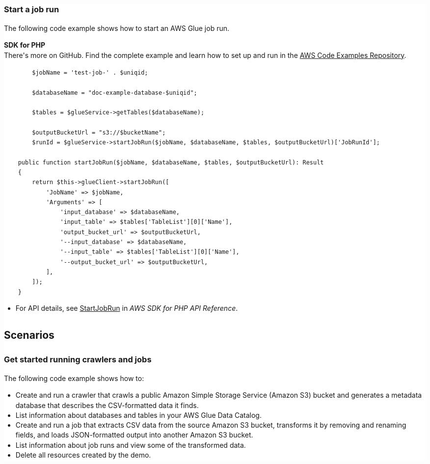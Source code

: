 ### Start a job run<a name="glue_StartJobRun_php_topic"></a>

The following code example shows how to start an AWS Glue job run\.

**SDK for PHP**  
 There's more on GitHub\. Find the complete example and learn how to set up and run in the [AWS Code Examples Repository](https://github.com/awsdocs/aws-doc-sdk-examples/tree/main/php/example_code/glue#code-examples)\. 
  

```
        $jobName = 'test-job-' . $uniqid;

        $databaseName = "doc-example-database-$uniqid";

        $tables = $glueService->getTables($databaseName);

        $outputBucketUrl = "s3://$bucketName";
        $runId = $glueService->startJobRun($jobName, $databaseName, $tables, $outputBucketUrl)['JobRunId'];

    public function startJobRun($jobName, $databaseName, $tables, $outputBucketUrl): Result
    {
        return $this->glueClient->startJobRun([
            'JobName' => $jobName,
            'Arguments' => [
                'input_database' => $databaseName,
                'input_table' => $tables['TableList'][0]['Name'],
                'output_bucket_url' => $outputBucketUrl,
                '--input_database' => $databaseName,
                '--input_table' => $tables['TableList'][0]['Name'],
                '--output_bucket_url' => $outputBucketUrl,
            ],
        ]);
    }
```
+  For API details, see [StartJobRun](https://docs.aws.amazon.com/goto/SdkForPHPV3/glue-2017-03-31/StartJobRun) in *AWS SDK for PHP API Reference*\. 

## Scenarios<a name="w2aac11c13c13c15c15"></a>

### Get started running crawlers and jobs<a name="glue_Scenario_GetStartedCrawlersJobs_php_topic"></a>

The following code example shows how to:
+ Create and run a crawler that crawls a public Amazon Simple Storage Service \(Amazon S3\) bucket and generates a metadata database that describes the CSV\-formatted data it finds\.
+ List information about databases and tables in your AWS Glue Data Catalog\.
+ Create and run a job that extracts CSV data from the source Amazon S3 bucket, transforms it by removing and renaming fields, and loads JSON\-formatted output into another Amazon S3 bucket\.
+ List information about job runs and view some of the transformed data\.
+ Delete all resources created by the demo\.
